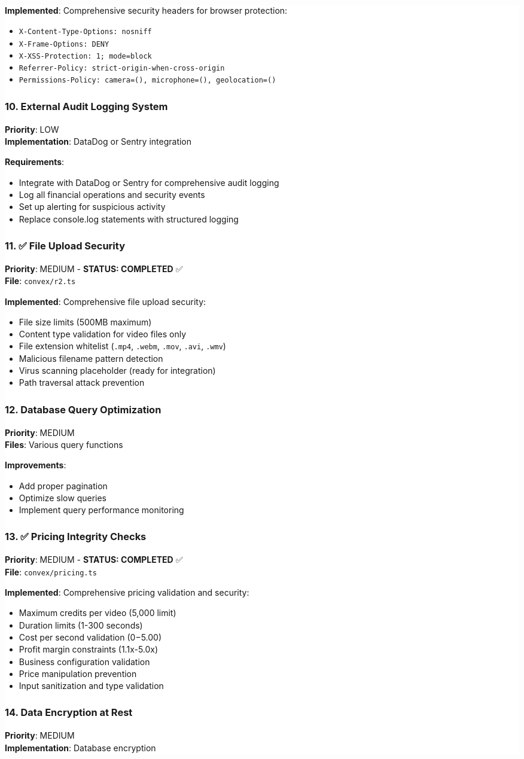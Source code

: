 **Implemented**: Comprehensive security headers for browser protection:
- `X-Content-Type-Options: nosniff`
- `X-Frame-Options: DENY`
- `X-XSS-Protection: 1; mode=block`
- `Referrer-Policy: strict-origin-when-cross-origin`
- `Permissions-Policy: camera=(), microphone=(), geolocation=()`

### 10. External Audit Logging System  
**Priority**: LOW  
**Implementation**: DataDog or Sentry integration

**Requirements**:
- Integrate with DataDog or Sentry for comprehensive audit logging
- Log all financial operations and security events
- Set up alerting for suspicious activity
- Replace console.log statements with structured logging

### 11. ✅ File Upload Security
**Priority**: MEDIUM - **STATUS: COMPLETED** ✅  
**File**: `convex/r2.ts`

**Implemented**: Comprehensive file upload security:
- File size limits (500MB maximum)
- Content type validation for video files only
- File extension whitelist (`.mp4`, `.webm`, `.mov`, `.avi`, `.wmv`)
- Malicious filename pattern detection
- Virus scanning placeholder (ready for integration)
- Path traversal attack prevention

### 12. Database Query Optimization
**Priority**: MEDIUM  
**Files**: Various query functions

**Improvements**:
- Add proper pagination
- Optimize slow queries
- Implement query performance monitoring

### 13. ✅ Pricing Integrity Checks
**Priority**: MEDIUM - **STATUS: COMPLETED** ✅  
**File**: `convex/pricing.ts`

**Implemented**: Comprehensive pricing validation and security:
- Maximum credits per video (5,000 limit)
- Duration limits (1-300 seconds)
- Cost per second validation ($0-$5.00)
- Profit margin constraints (1.1x-5.0x)
- Business configuration validation
- Price manipulation prevention
- Input sanitization and type validation

### 14. Data Encryption at Rest
**Priority**: MEDIUM  
**Implementation**: Database encryption
